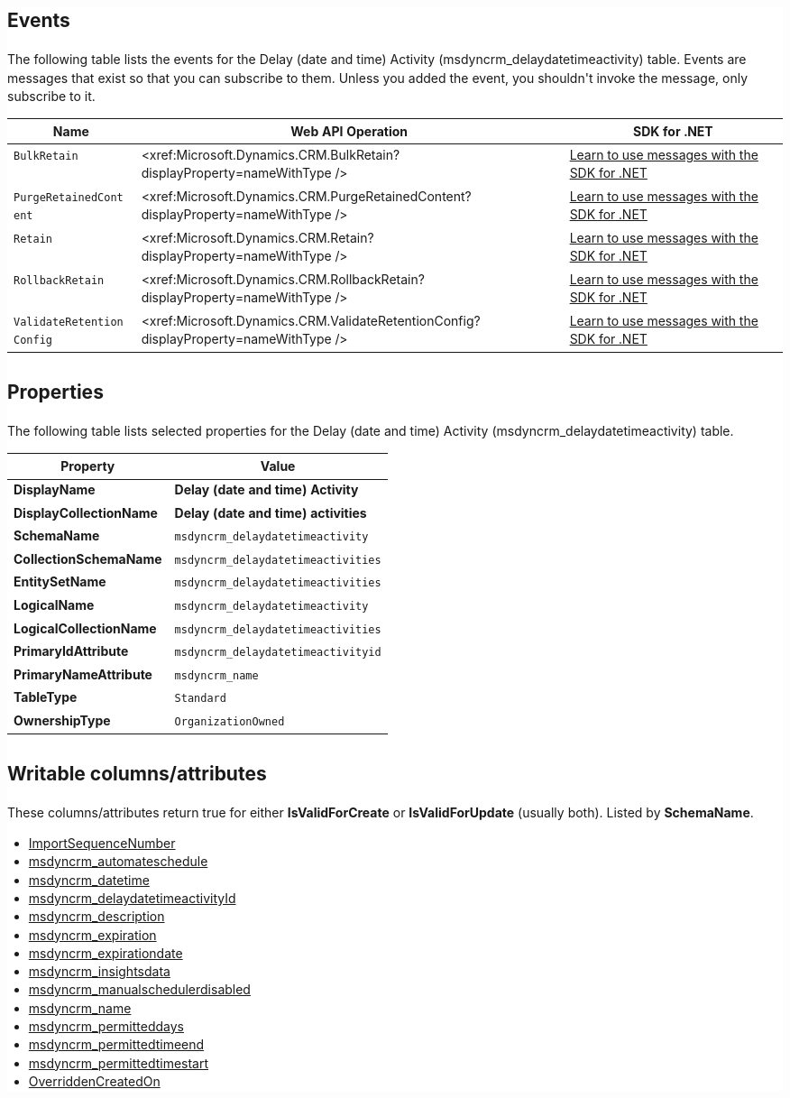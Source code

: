 ## Events

The following table lists the events for the Delay (date and time) Activity (msdyncrm_delaydatetimeactivity) table.
Events are messages that exist so that you can subscribe to them. Unless you added the event, you shouldn't invoke the message, only subscribe to it.

|Name|Web API Operation |SDK for .NET |
| ---- | ----- |----- |
| `BulkRetain`|<xref:Microsoft.Dynamics.CRM.BulkRetain?displayProperty=nameWithType /> |[Learn to use messages with the SDK for .NET](/power-apps/developer/data-platform/org-service/use-messages)|
| `PurgeRetainedContent`|<xref:Microsoft.Dynamics.CRM.PurgeRetainedContent?displayProperty=nameWithType /> |[Learn to use messages with the SDK for .NET](/power-apps/developer/data-platform/org-service/use-messages)|
| `Retain`|<xref:Microsoft.Dynamics.CRM.Retain?displayProperty=nameWithType /> |[Learn to use messages with the SDK for .NET](/power-apps/developer/data-platform/org-service/use-messages)|
| `RollbackRetain`|<xref:Microsoft.Dynamics.CRM.RollbackRetain?displayProperty=nameWithType /> |[Learn to use messages with the SDK for .NET](/power-apps/developer/data-platform/org-service/use-messages)|
| `ValidateRetentionConfig`|<xref:Microsoft.Dynamics.CRM.ValidateRetentionConfig?displayProperty=nameWithType /> |[Learn to use messages with the SDK for .NET](/power-apps/developer/data-platform/org-service/use-messages)|

## Properties

The following table lists selected properties for the Delay (date and time) Activity (msdyncrm_delaydatetimeactivity) table.

|Property|Value|
| --- | --- |
| **DisplayName** | **Delay (date and time) Activity** |
| **DisplayCollectionName** | **Delay (date and time) activities** |
| **SchemaName** | `msdyncrm_delaydatetimeactivity` |
| **CollectionSchemaName** | `msdyncrm_delaydatetimeactivities` |
| **EntitySetName** | `msdyncrm_delaydatetimeactivities`|
| **LogicalName** | `msdyncrm_delaydatetimeactivity` |
| **LogicalCollectionName** | `msdyncrm_delaydatetimeactivities` |
| **PrimaryIdAttribute** | `msdyncrm_delaydatetimeactivityid` |
| **PrimaryNameAttribute** |`msdyncrm_name` |
| **TableType** | `Standard` |
| **OwnershipType** | `OrganizationOwned` |

## Writable columns/attributes

These columns/attributes return true for either **IsValidForCreate** or **IsValidForUpdate** (usually both). Listed by **SchemaName**.

- [ImportSequenceNumber](#BKMK_ImportSequenceNumber)
- [msdyncrm_automateschedule](#BKMK_msdyncrm_automateschedule)
- [msdyncrm_datetime](#BKMK_msdyncrm_datetime)
- [msdyncrm_delaydatetimeactivityId](#BKMK_msdyncrm_delaydatetimeactivityId)
- [msdyncrm_description](#BKMK_msdyncrm_description)
- [msdyncrm_expiration](#BKMK_msdyncrm_expiration)
- [msdyncrm_expirationdate](#BKMK_msdyncrm_expirationdate)
- [msdyncrm_insightsdata](#BKMK_msdyncrm_insightsdata)
- [msdyncrm_manualschedulerdisabled](#BKMK_msdyncrm_manualschedulerdisabled)
- [msdyncrm_name](#BKMK_msdyncrm_name)
- [msdyncrm_permitteddays](#BKMK_msdyncrm_permitteddays)
- [msdyncrm_permittedtimeend](#BKMK_msdyncrm_permittedtimeend)
- [msdyncrm_permittedtimestart](#BKMK_msdyncrm_permittedtimestart)
- [OverriddenCreatedOn](#BKMK_OverriddenCreatedOn)